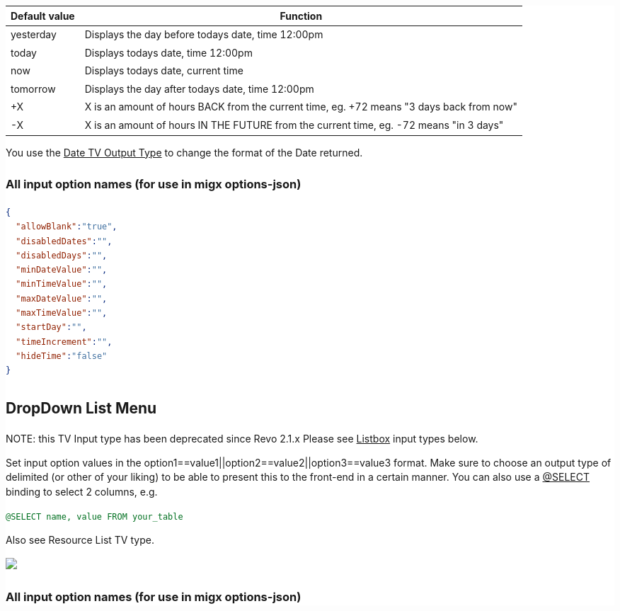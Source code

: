  | Default value | Function                                                                                 |
 | ------------- | ---------------------------------------------------------------------------------------- |
 | yesterday     | Displays the day before todays date, time 12:00pm                                        |
 | today         | Displays todays date, time 12:00pm                                                       |
 | now           | Displays todays date, current time                                                       |
 | tomorrow      | Displays the day after todays date, time 12:00pm                                         |
 | +X            | X is an amount of hours BACK from the current time, eg. +72 means "3 days back from now" |
 | -X            | X is an amount of hours IN THE FUTURE from the current time, eg. -72 means "in 3 days"   |

 You use the [Date TV Output Type](making-sites-with-modx/customizing-content/template-variables/template-variable-output-types/date-tv-output-type "Date TV Output Type") to change the format of the Date returned.

### All input option names (for use in migx options-json)

 ``` json
{
   "allowBlank":"true",
   "disabledDates":"",
   "disabledDays":"",
   "minDateValue":"",
   "minTimeValue":"",
   "maxDateValue":"",
   "maxTimeValue":"",
   "startDay":"",
   "timeIncrement":"",
   "hideTime":"false"
}
```

## DropDown List Menu

 NOTE: this TV Input type has been deprecated since Revo 2.1.x Please see [Listbox](#TemplateVariableInputTypes-Listbox(MultiSelect)) input types below.

 Set input option values in the option1==value1||option2==value2||option3==value3 format. Make sure to choose an output type of delimited (or other of your liking) to be able to present this to the front-end in a certain manner. You can also use a [@SELECT](building-sites/elements/template-variables/bindings/select-binding "SELECT Binding") binding to select 2 columns, e.g.

 ``` sql
@SELECT name, value FROM your_table
```

 Also see Resource List TV type.

 ![](/download/attachments/33227172/dropdown.jpg?version=1&modificationDate=1295840412000)

### All input option names (for use in migx options-json)

